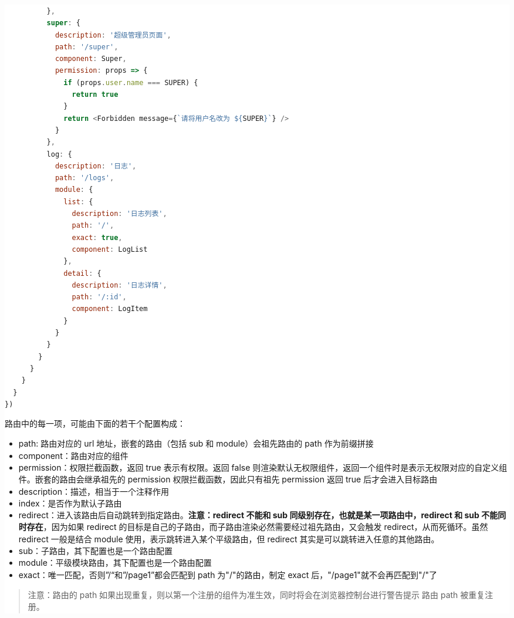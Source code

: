 ```js
          },
          super: {
            description: '超级管理员页面',
            path: '/super',
            component: Super,
            permission: props => {
              if (props.user.name === SUPER) {
                return true
              }
              return <Forbidden message={`请将用户名改为 ${SUPER}`} />
            }
          },
          log: {
            description: '日志',
            path: '/logs',
            module: {
              list: {
                description: '日志列表',
                path: '/',
                exact: true,
                component: LogList
              },
              detail: {
                description: '日志详情',
                path: '/:id',
                component: LogItem
              }
            }
          }
        }
      }
    }
  }
})
```

路由中的每一项，可能由下面的若干个配置构成：

- path: 路由对应的 url 地址，嵌套的路由（包括 sub 和 module）会祖先路由的 path 作为前缀拼接
- component：路由对应的组件
- permission：权限拦截函数，返回 true 表示有权限。返回 false 则渲染默认无权限组件，返回一个组件时是表示无权限对应的自定义组件。嵌套的路由会继承祖先的 permission 权限拦截函数，因此只有祖先 permission 返回 true 后才会进入目标路由
- description：描述，相当于一个注释作用
- index：是否作为默认子路由
- redirect：进入该路由后自动跳转到指定路由。**注意：redirect 不能和 sub 同级别存在，也就是某一项路由中，redirect 和 sub 不能同时存在**，因为如果 redirect 的目标是自己的子路由，而子路由渲染必然需要经过祖先路由，又会触发 redirect，从而死循环。虽然 redirect 一般是结合 module 使用，表示跳转进入某个平级路由，但 redirect 其实是可以跳转进入任意的其他路由。
- sub：子路由，其下配置也是一个路由配置
- module：平级模块路由，其下配置也是一个路由配置
- exact：唯一匹配，否则”/“和”/page1”都会匹配到 path 为"/"的路由，制定 exact 后，"/page1"就不会再匹配到"/"了

> 注意：路由的 path 如果出现重复，则以第一个注册的组件为准生效，同时将会在浏览器控制台进行警告提示 路由 path 被重复注册。
